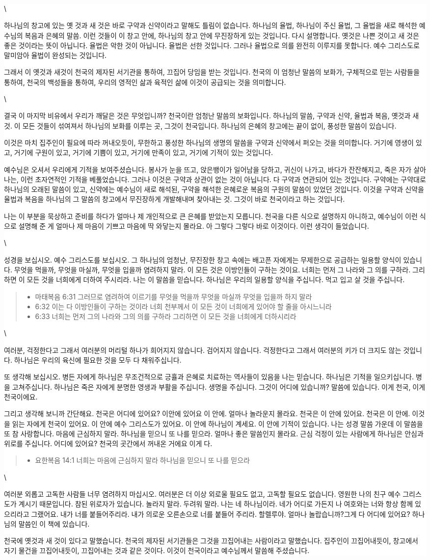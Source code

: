 \


하나님의 창고에 있는 옛 것과 새 것은 바로 구약과 신약이라고 말해도 틀림이 없습니다. 하나님의 율법, 하나님이 주신 율법, 그 율법을 새로 해석한 예수님의 복음과 은혜의 말씀. 이런 것들이 이 창고 안에, 하나님의 창고 안에 무진장하게 있는 것입니다. 다시 설명합니다. 옛것은 나쁜 것이고 새 것은 좋은 것이라는 뜻이 아닙니다. 율법은 악한 것이 아닙니다. 율법은 선한 것입니다. 그러나 율법으로 의를 완전히 이루지를 못합니다. 예수 그리스도로 말미암아 율법이 완성되는 것입니다.

그래서 이 옛것과 새것이 천국의 제자된 서기관을 통하여, 끄집어 당임을 받는 것입니다. 천국의 이 엄청난 말씀의 보화가, 구체적으로 믿는 사람들을 통하여, 천국의 백성들을 통하여, 우리의 영적인 삶과 육적인 삶에 이것이 공급되는 것을 의미합니다.

\


결국 이 마지막 비유에서 우리가 깨달은 것은 무엇입니까? 천국이란 엄청난 말씀의 보화입니다. 하나님의 말씀, 구약과 신약, 율법과 복음, 옛것과 새 것. 이 모든 것들이 섞여져서 하나님의 보화를 이루는 곳, 그것이 천국입니다. 하나님의 은혜의 창고에는 끝이 없이, 풍성한 말씀이 있습니다.

이것은 마치 집주인이 필요에 따라 꺼내오듯이, 무한하고 풍성한 하나님의 생명의 말씀을 구약과 신약에서 퍼오는 것을 의미합니다. 거기에 영생이 있고, 거기에 구원이 있고, 거기에 기쁨이 있고, 거기에 만족이 있고, 거기에 기적이 있는 것입니다.

예수님은 오셔서 우리에게 기적을 보여주셨습니다. 봉사가 눈을 뜨고, 앉은뱅이가 일어남을 당하고, 귀신이 나가고, 바다가 잔잔해지고, 죽은 자가 살아나는, 이런 초자연적인 기적을 베풀었습니다. 그러나 이것은 구약과 상관이 없는 것이 아닙니다. 다 구약과 연관되어 있는 것입니다. 구약에는 구약대로 하나님의 오래된 말씀이 있고, 신약에는 예수님이 새로 해석된, 구약을 해석한 은혜로운 복음의 구원의 말씀이 있었던 것입니다. 이것을 구약과 신약을 율법과 복음을 하나님의 그 말씀의 창고에서 무진장하게 개발해내며 찾아내는 것. 그것이 바로 천국이라고 하는 것입니다.

나는 이 부분을 묵상하고 준비를 하다가 얼마나 제 개인적으로 큰 은혜를 받았는지 모릅니다. 천국을 다른 식으로 설명하지 아니하고, 예수님이 이런 식으로 설명해 준 게 얼마나 제 마음이 기쁘고 마음에 딱 와닿는지 몰라요. 아 그렇다 그렇다 바로 이것이다. 이런 생각이 들었습니다.

\


성경을 보십시오. 예수 그리스도를 보십시오. 그 하나님의 엄청난, 무진장한 창고 속에는 배고픈 자에게는 무제한으로 공급하는 일용할 양식이 있습니다. 무엇을 먹을까, 무엇을 마실까, 무엇을 입을까 염려하지 말라. 이 모든 것은 이방인들이 구하는 것이요. 너희는 먼저 그 나라와 그 의를 구하라. 그리하면 이 모든 것을 너희에게 더하여 주시리라. 나는 이 말씀을 믿습니다. 하나님은 우리의 일용할 양식을 주십니다. 먹고 입고 살 것을 주십니다.

> * 마태복음 6:31 그러므로 염려하여 이르기를 무엇을 먹을까 무엇을 마실까 무엇을 입을까 하지 말라
> * 6:32 이는 다 이방인들이 구하는 것이라 너희 천부께서 이 모든 것이 너희에게 있어야 할 줄을 아시느니라
> * 6:33 너희는 먼저 그의 나라와 그의 의를 구하라 그리하면 이 모든 것을 너희에게 더하시리라

\


여러분, 걱정한다고 그래서 여러분의 머리털 하나가 희어지지 않습니다. 검어지지 않습니다. 걱정한다고 그래서 여러분의 키가 더 크지도 않는 것입니다. 하나님은 우리의 육신에 필요한 것을 모두 다 채워주십니다.

또 생각해 보십시오. 병든 자에게 하나님은 무조건적으로 긍휼과 은혜로 치료하는 역사들이 있음을 나는 믿습니다. 하나님은 기적을 일으키십니다. 병을 고쳐주십니다. 하나님은 죽은 자에게 분명한 영생과 부활을 주십니다. 생명을 주십니다. 그것이 어디에 있습니까? 말씀에 있습니다. 이게 천국, 이게 천국이에요.

그리고 생각해 보니까 간단해요. 천국은 어디에 있어요? 이안에 있어요 이 안에. 얼마나 놀라운지 몰라요. 천국은 이 안에 있어요. 천국은 이 안에. 이것을 읽는 자에게 천국이 있어요. 이 안에 예수 그리스도가 있어요. 이 안에 하나님이 계세요. 이 안에 기적이 있습니다. 나는 성경 말씀 가운데 이 말씀을 또 참 사랑합니다. 마음에 근심하지 말라. 하나님을 믿으니 또 나를 믿으라. 얼마나 좋은 말씀인지 몰라요. 근심 걱정이 있는 사람에게 하나님은 안심과 위로를 주십니다. 어디에 있어요? 천국의 곳간에서 꺼내온 거에요 이게 다.

> * 요한복음 14:1 너희는 마음에 근심하지 말라 하나님을 믿으니 또 나를 믿으라

\


여러분 외롭고 고독한 사람들 너무 염려하지 마십시오. 여러분은 더 이상 외로울 필요도 없고, 고독할 필요도 없습니다. 영원한 나의 친구 예수 그리스도가 계시기 때문입니다. 참된 위로자가 있습니다. 놀라지 말라. 두려워 말라. 나는 네 하나님이라. 네가 어디로 가든지 나 여호와는 너와 항상 함께 있으리라고 그랬어요. 내가 너를 붙들어주리라. 내가 의로운 오른손으로 너를 붙들어 주리라. 할렐루야. 얼마나 놀랍습니까?그게 다 어디에 있어요? 하나님의 말씀인 이 책에 있습니다.

천국에 옛것과 새 것이 있다고 말했습니다. 천국의 제자된 서기관들은 그것을 끄집어내는 사람이라고 말했습니다. 집주인이 끄집어내듯이, 창고에서 자기 물건을 끄집어내듯이, 끄집어내는 것과 같은 것이다. 이것이 천국이라고 예수님께서 말씀해 주셨습니다.
